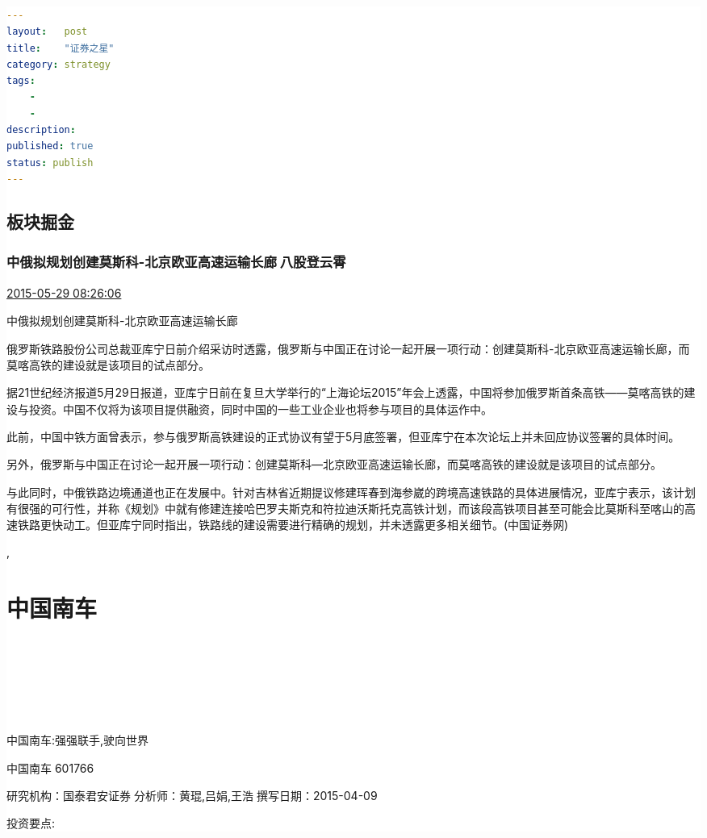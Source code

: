 ```yaml
---
layout:   post
title:    "证券之星"
category: strategy
tags:     
    -  
    -   
description: 
published: true
status: publish
---
```

 
 

 


 
## 板块掘金
 

 

 
### 中俄拟规划创建莫斯科-北京欧亚高速运输长廊 八股登云霄
[2015-05-29 08:26:06](http://stock.stockstar.com/SS2015052900000503.shtml)
 
中俄拟规划创建莫斯科-北京欧亚高速运输长廊

俄罗斯铁路股份公司总裁亚库宁日前介绍采访时透露，俄罗斯与中国正在讨论一起开展一项行动：创建莫斯科-北京欧亚高速运输长廊，而莫喀高铁的建设就是该项目的试点部分。

据21世纪经济报道5月29日报道，亚库宁日前在复旦大学举行的“上海论坛2015”年会上透露，中国将参加俄罗斯首条高铁——莫喀高铁的建设与投资。中国不仅将为该项目提供融资，同时中国的一些工业企业也将参与项目的具体运作中。

此前，中国中铁方面曾表示，参与俄罗斯高铁建设的正式协议有望于5月底签署，但亚库宁在本次论坛上并未回应协议签署的具体时间。

另外，俄罗斯与中国正在讨论一起开展一项行动：创建莫斯科—北京欧亚高速运输长廊，而莫喀高铁的建设就是该项目的试点部分。

与此同时，中俄铁路边境通道也正在发展中。针对吉林省近期提议修建珲春到海参崴的跨境高速铁路的具体进展情况，亚库宁表示，该计划有很强的可行性，并称《规划》中就有修建连接哈巴罗夫斯克和符拉迪沃斯托克高铁计划，而该段高铁项目甚至可能会比莫斯科至喀山的高速铁路更快动工。但亚库宁同时指出，铁路线的建设需要进行精确的规划，并未透露更多相关细节。(中国证券网)

, 

中国南车
==========
   
==========




 

中国南车:强强联手,驶向世界

中国南车 601766

研究机构：国泰君安证券 分析师：黄琨,吕娟,王浩 撰写日期：2015-04-09

投资要点:
